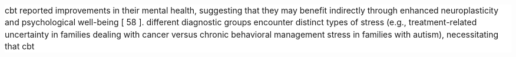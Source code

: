 cbt reported improvements in their mental health, suggesting that they may benefit indirectly through enhanced neuroplasticity and psychological well-being [ 58 ]. different diagnostic groups encounter distinct types of stress (e.g., treatment-related uncertainty in families dealing with cancer versus chronic behavioral management stress in families with autism), necessitating that cbt 